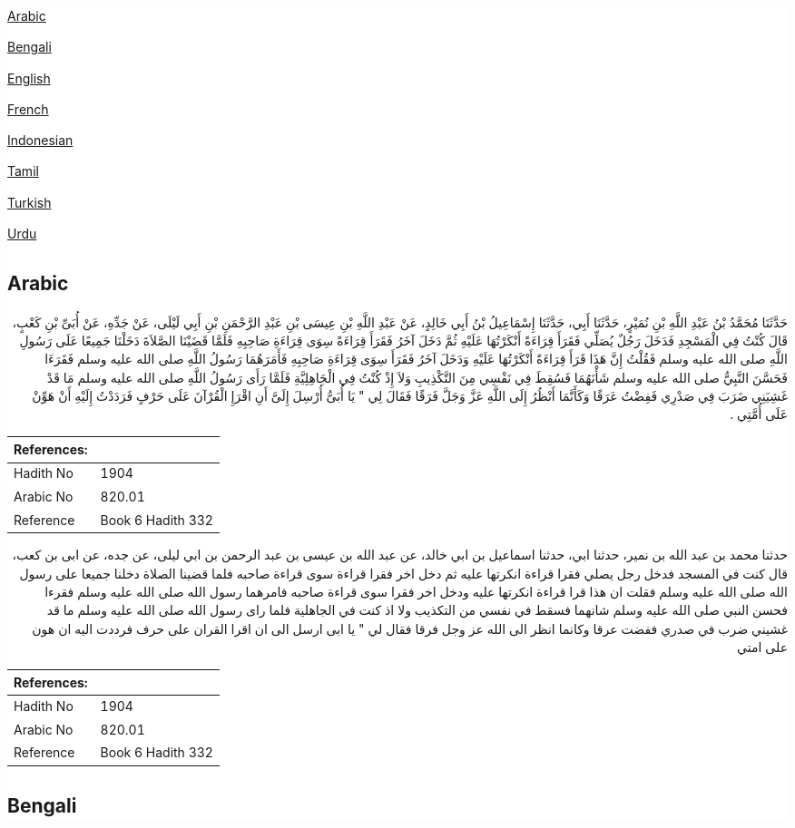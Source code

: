 [Arabic](#arabic)

[Bengali](#bengali)

[English](#english)

[French](#french)

[Indonesian](#indonesian)

[Tamil](#tamil)

[Turkish](#turkish)

[Urdu](#urdu)

## Arabic


<div dir="rtl" lang="ar" style={{fontSize:'larger',backgroundColor:'#f8f9fa',padding:20}}>
حَدَّثَنَا مُحَمَّدُ بْنُ عَبْدِ اللَّهِ بْنِ نُمَيْرٍ، حَدَّثَنَا أَبِي، حَدَّثَنَا إِسْمَاعِيلُ بْنُ أَبِي خَالِدٍ، عَنْ عَبْدِ اللَّهِ بْنِ عِيسَى بْنِ عَبْدِ الرَّحْمَنِ بْنِ أَبِي لَيْلَى، عَنْ جَدِّهِ، عَنْ أُبَىِّ بْنِ كَعْبٍ، قَالَ كُنْتُ فِي الْمَسْجِدِ فَدَخَلَ رَجُلٌ يُصَلِّي فَقَرَأَ قِرَاءَةً أَنْكَرْتُهَا عَلَيْهِ ثُمَّ دَخَلَ آخَرُ فَقَرَأَ قِرَاءَةً سِوَى قِرَاءَةِ صَاحِبِهِ فَلَمَّا قَضَيْنَا الصَّلاَةَ دَخَلْنَا جَمِيعًا عَلَى رَسُولِ اللَّهِ صلى الله عليه وسلم فَقُلْتُ إِنَّ هَذَا قَرَأَ قِرَاءَةً أَنْكَرْتُهَا عَلَيْهِ وَدَخَلَ آخَرُ فَقَرَأَ سِوَى قِرَاءَةِ صَاحِبِهِ فَأَمَرَهُمَا رَسُولُ اللَّهِ صلى الله عليه وسلم فَقَرَءَا فَحَسَّنَ النَّبِيُّ صلى الله عليه وسلم شَأْنَهُمَا فَسُقِطَ فِي نَفْسِي مِنَ التَّكْذِيبِ وَلاَ إِذْ كُنْتُ فِي الْجَاهِلِيَّةِ فَلَمَّا رَأَى رَسُولُ اللَّهِ صلى الله عليه وسلم مَا قَدْ غَشِيَنِي ضَرَبَ فِي صَدْرِي فَفِضْتُ عَرَقًا وَكَأَنَّمَا أَنْظُرُ إِلَى اللَّهِ عَزَّ وَجَلَّ فَرَقًا فَقَالَ لِي ‏"‏ يَا أُبَىُّ أُرْسِلَ إِلَىَّ أَنِ اقْرَإِ الْقُرْآنَ عَلَى حَرْفٍ فَرَدَدْتُ إِلَيْهِ أَنْ هَوِّنْ عَلَى أُمَّتِي ‏.‏
</div>
<div style={{backgroundColor:'#f8f9fa',padding:20, marginBottom: 10}}><table> <thead> <tr> <th>References:</th> <th></th> </tr> </thead> <tbody><tr><td>Hadith No</td><td>1904</td></tr><tr><td>Arabic No</td><td>820.01</td></tr><tr><td>Reference</td><td>Book 6 Hadith 332</td></tr></tbody></table></div>


<div dir="rtl" lang="ar" style={{fontSize:'larger',backgroundColor:'#f8f9fa',padding:20}}>
حدثنا محمد بن عبد الله بن نمير، حدثنا ابي، حدثنا اسماعيل بن ابي خالد، عن عبد الله بن عيسى بن عبد الرحمن بن ابي ليلى، عن جده، عن ابى بن كعب، قال كنت في المسجد فدخل رجل يصلي فقرا قراءة انكرتها عليه ثم دخل اخر فقرا قراءة سوى قراءة صاحبه فلما قضينا الصلاة دخلنا جميعا على رسول الله صلى الله عليه وسلم فقلت ان هذا قرا قراءة انكرتها عليه ودخل اخر فقرا سوى قراءة صاحبه فامرهما رسول الله صلى الله عليه وسلم فقرءا فحسن النبي صلى الله عليه وسلم شانهما فسقط في نفسي من التكذيب ولا اذ كنت في الجاهلية فلما راى رسول الله صلى الله عليه وسلم ما قد غشيني ضرب في صدري ففضت عرقا وكانما انظر الى الله عز وجل فرقا فقال لي " يا ابى ارسل الى ان اقرا القران على حرف فرددت اليه ان هون على امتي
</div>
<div style={{backgroundColor:'#f8f9fa',padding:20, marginBottom: 10}}><table> <thead> <tr> <th>References:</th> <th></th> </tr> </thead> <tbody><tr><td>Hadith No</td><td>1904</td></tr><tr><td>Arabic No</td><td>820.01</td></tr><tr><td>Reference</td><td>Book 6 Hadith 332</td></tr></tbody></table></div>

## Bengali


<div dir="ltr" lang="bn" style={{fontSize:'larger',backgroundColor:'#f8f9fa',padding:20}}>